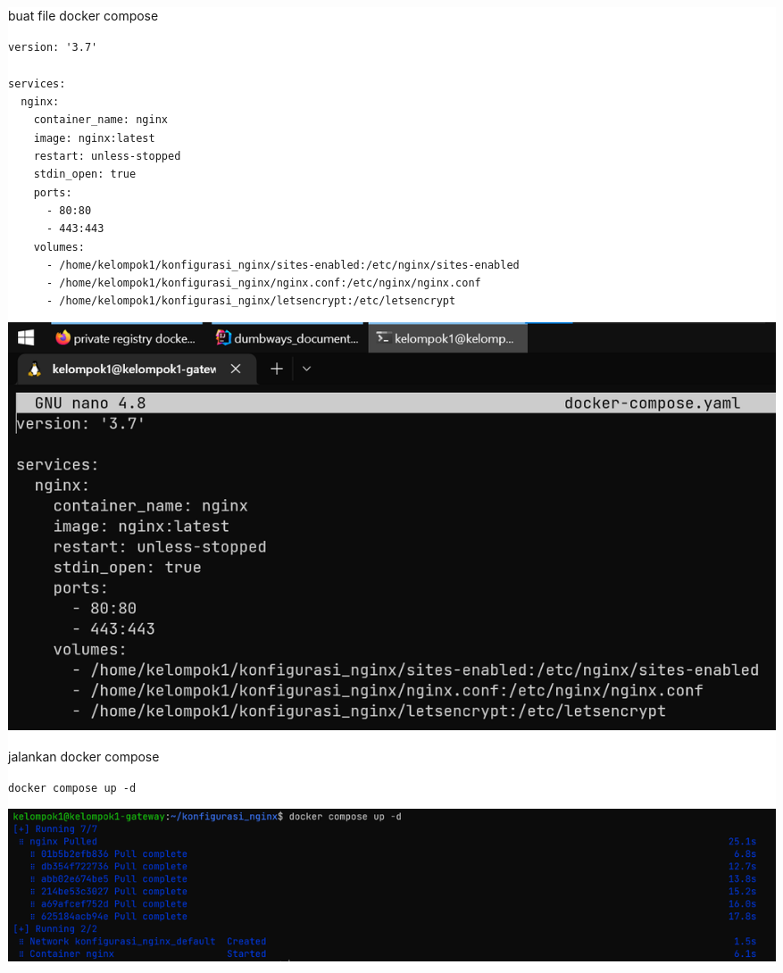 buat file docker compose
```shell
version: '3.7'

services:
  nginx:
    container_name: nginx
    image: nginx:latest
    restart: unless-stopped
    stdin_open: true
    ports:
      - 80:80
      - 443:443
    volumes:
      - /home/kelompok1/konfigurasi_nginx/sites-enabled:/etc/nginx/sites-enabled
      - /home/kelompok1/konfigurasi_nginx/nginx.conf:/etc/nginx/nginx.conf
      - /home/kelompok1/konfigurasi_nginx/letsencrypt:/etc/letsencrypt
```
![](.1deploy_waysgallery_menggunakan_docker_images/632dddbe.png)

jalankan docker compose 
```shell
docker compose up -d
```
![](.1deploy_waysgallery_menggunakan_docker_images/71fa94b8.png)
